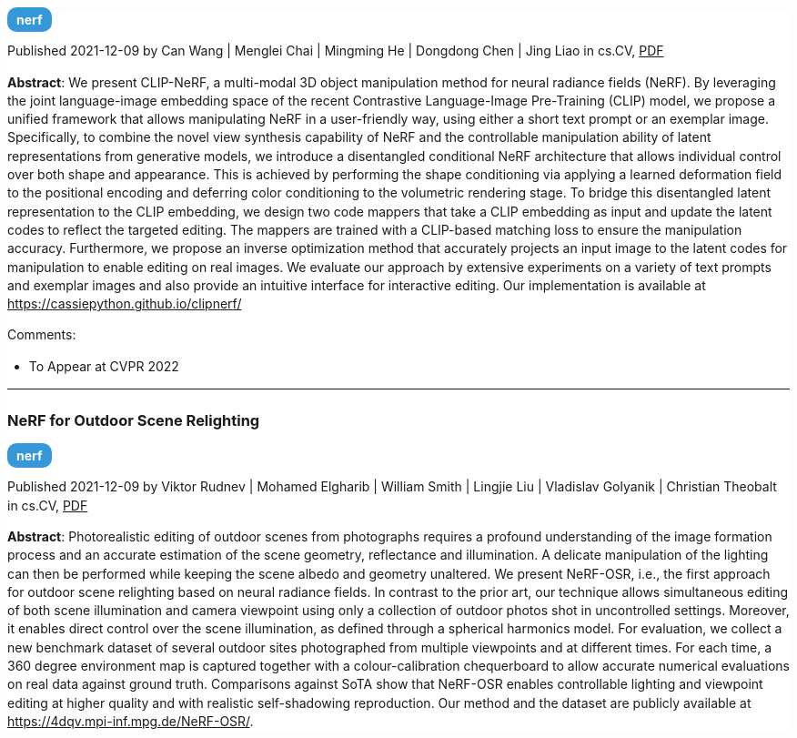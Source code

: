 <span for="heading" style="font-weight: bold; background-color: #3498db; color: white; padding: 5px 10px; border-radius: 10px; margin-right: 1em;">nerf</span>

Published 2021-12-09 by Can Wang | Menglei Chai | Mingming He | Dongdong Chen | Jing Liao in cs.CV, [PDF](http://arxiv.org/pdf/2112.05139v3)

**Abstract**: We present CLIP-NeRF, a multi-modal 3D object manipulation method for neural
radiance fields (NeRF). By leveraging the joint language-image embedding space
of the recent Contrastive Language-Image Pre-Training (CLIP) model, we propose
a unified framework that allows manipulating NeRF in a user-friendly way, using
either a short text prompt or an exemplar image. Specifically, to combine the
novel view synthesis capability of NeRF and the controllable manipulation
ability of latent representations from generative models, we introduce a
disentangled conditional NeRF architecture that allows individual control over
both shape and appearance. This is achieved by performing the shape
conditioning via applying a learned deformation field to the positional
encoding and deferring color conditioning to the volumetric rendering stage. To
bridge this disentangled latent representation to the CLIP embedding, we design
two code mappers that take a CLIP embedding as input and update the latent
codes to reflect the targeted editing. The mappers are trained with a
CLIP-based matching loss to ensure the manipulation accuracy. Furthermore, we
propose an inverse optimization method that accurately projects an input image
to the latent codes for manipulation to enable editing on real images. We
evaluate our approach by extensive experiments on a variety of text prompts and
exemplar images and also provide an intuitive interface for interactive
editing. Our implementation is available at
https://cassiepython.github.io/clipnerf/

Comments:
- To Appear at CVPR 2022

---

### NeRF for Outdoor Scene Relighting

<span for="heading" style="font-weight: bold; background-color: #3498db; color: white; padding: 5px 10px; border-radius: 10px; margin-right: 1em;">nerf</span>

Published 2021-12-09 by Viktor Rudnev | Mohamed Elgharib | William Smith | Lingjie Liu | Vladislav Golyanik | Christian Theobalt in cs.CV, [PDF](http://arxiv.org/pdf/2112.05140v2)

**Abstract**: Photorealistic editing of outdoor scenes from photographs requires a profound
understanding of the image formation process and an accurate estimation of the
scene geometry, reflectance and illumination. A delicate manipulation of the
lighting can then be performed while keeping the scene albedo and geometry
unaltered. We present NeRF-OSR, i.e., the first approach for outdoor scene
relighting based on neural radiance fields. In contrast to the prior art, our
technique allows simultaneous editing of both scene illumination and camera
viewpoint using only a collection of outdoor photos shot in uncontrolled
settings. Moreover, it enables direct control over the scene illumination, as
defined through a spherical harmonics model. For evaluation, we collect a new
benchmark dataset of several outdoor sites photographed from multiple
viewpoints and at different times. For each time, a 360 degree environment map
is captured together with a colour-calibration chequerboard to allow accurate
numerical evaluations on real data against ground truth. Comparisons against
SoTA show that NeRF-OSR enables controllable lighting and viewpoint editing at
higher quality and with realistic self-shadowing reproduction. Our method and
the dataset are publicly available at https://4dqv.mpi-inf.mpg.de/NeRF-OSR/.
